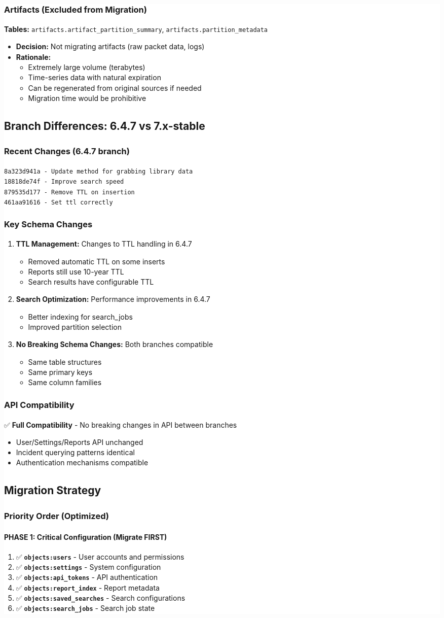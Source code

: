 ### Artifacts (Excluded from Migration)

**Tables:** `artifacts.artifact_partition_summary`, `artifacts.partition_metadata`
- **Decision:** Not migrating artifacts (raw packet data, logs)
- **Rationale:**
  - Extremely large volume (terabytes)
  - Time-series data with natural expiration
  - Can be regenerated from original sources if needed
  - Migration time would be prohibitive

## Branch Differences: 6.4.7 vs 7.x-stable

### Recent Changes (6.4.7 branch)
```
8a323d941a - Update method for grabbing library data
18818de74f - Improve search speed
879535d177 - Remove TTL on insertion
461aa91616 - Set ttl correctly
```

### Key Schema Changes
1. **TTL Management:** Changes to TTL handling in 6.4.7
   - Removed automatic TTL on some inserts
   - Reports still use 10-year TTL
   - Search results have configurable TTL

2. **Search Optimization:** Performance improvements in 6.4.7
   - Better indexing for search_jobs
   - Improved partition selection

3. **No Breaking Schema Changes:** Both branches compatible
   - Same table structures
   - Same primary keys
   - Same column families

### API Compatibility
✅ **Full Compatibility** - No breaking changes in API between branches
- User/Settings/Reports API unchanged
- Incident querying patterns identical
- Authentication mechanisms compatible

## Migration Strategy

### Priority Order (Optimized)

#### **PHASE 1: Critical Configuration** (Migrate FIRST)
1. ✅ **`objects:users`** - User accounts and permissions
2. ✅ **`objects:settings`** - System configuration
3. ✅ **`objects:api_tokens`** - API authentication
4. ✅ **`objects:report_index`** - Report metadata
5. ✅ **`objects:saved_searches`** - Search configurations
6. ✅ **`objects:search_jobs`** - Search job state
